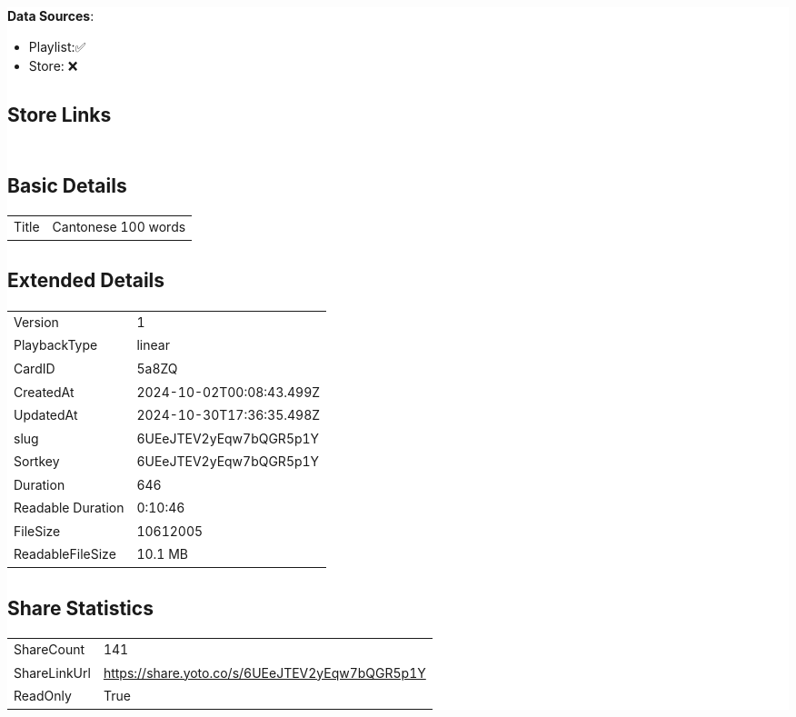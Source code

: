 **Data Sources**: 

- Playlist:✅
- Store: ❌


## Store Links

|  |  |
| - | - |


## Basic Details

|  |  |
| - | - |
| Title | Cantonese 100 words |


## Extended Details

|  |  |
| - | - |
| Version | 1 |
| PlaybackType | linear |
| CardID | 5a8ZQ |
| CreatedAt | 2024-10-02T00:08:43.499Z |
| UpdatedAt | 2024-10-30T17:36:35.498Z |
| slug | 6UEeJTEV2yEqw7bQGR5p1Y |
| Sortkey | 6UEeJTEV2yEqw7bQGR5p1Y |
| Duration | 646 |
| Readable Duration | 0:10:46 |
| FileSize | 10612005 |
| ReadableFileSize | 10.1 MB |


## Share Statistics

|  |  |
| - | - |
| ShareCount | 141 |
| ShareLinkUrl | https://share.yoto.co/s/6UEeJTEV2yEqw7bQGR5p1Y |
| ReadOnly | True |
